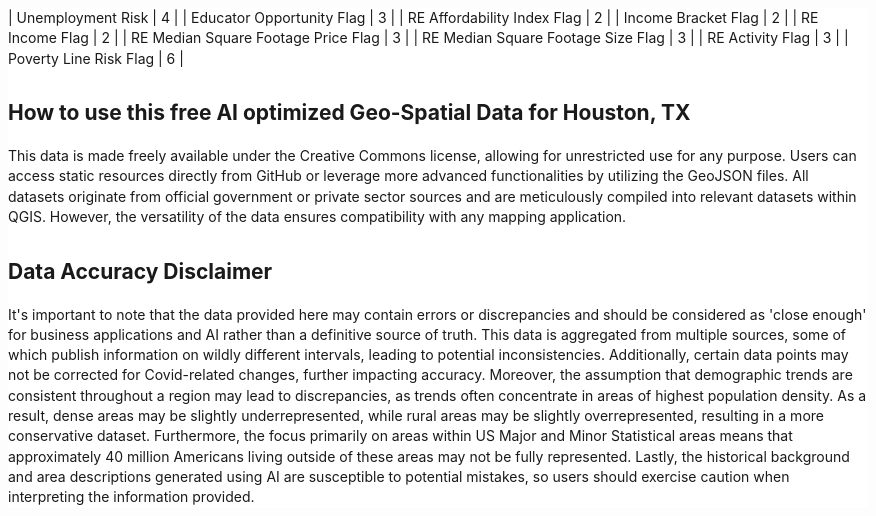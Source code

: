 | Unemployment Risk | 4 |
| Educator Opportunity Flag | 3 |
| RE Affordability Index Flag | 2 |
| Income Bracket Flag | 2 |
| RE Income Flag | 2 |
| RE Median Square Footage Price Flag | 3 |
| RE Median Square Footage Size Flag | 3 |
| RE Activity Flag | 3 |
| Poverty Line Risk Flag | 6 |

## How to use this free AI optimized Geo-Spatial Data for Houston, TX

This data is made freely available under the Creative Commons license, allowing for unrestricted use for any purpose. Users can access static resources directly from GitHub or leverage more advanced functionalities by utilizing the GeoJSON files. All datasets originate from official government or private sector sources and are meticulously compiled into relevant datasets within QGIS. However, the versatility of the data ensures compatibility with any mapping application.

## Data Accuracy Disclaimer
It's important to note that the data provided here may contain errors or discrepancies and should be considered as 'close enough' for business applications and AI rather than a definitive source of truth. This data is aggregated from multiple sources, some of which publish information on wildly different intervals, leading to potential inconsistencies. Additionally, certain data points may not be corrected for Covid-related changes, further impacting accuracy. Moreover, the assumption that demographic trends are consistent throughout a region may lead to discrepancies, as trends often concentrate in areas of highest population density. As a result, dense areas may be slightly underrepresented, while rural areas may be slightly overrepresented, resulting in a more conservative dataset. Furthermore, the focus primarily on areas within US Major and Minor Statistical areas means that approximately 40 million Americans living outside of these areas may not be fully represented. Lastly, the historical background and area descriptions generated using AI are susceptible to potential mistakes, so users should exercise caution when interpreting the information provided.
